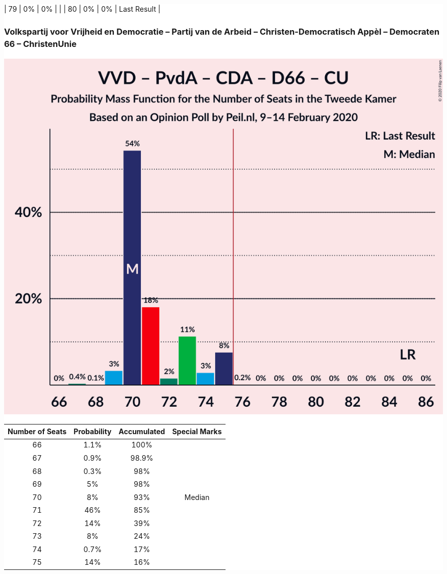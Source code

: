 | 79 | 0% | 0% |  |
| 80 | 0% | 0% | Last Result |

### Volkspartij voor Vrijheid en Democratie – Partij van de Arbeid – Christen-Democratisch Appèl – Democraten 66 – ChristenUnie

![Graph with seats probability mass function not yet produced](2020-02-14-Peilnl-coalitions-seats-pmf-vvd–pvda–cda–d66–cu.png "Seats Probability Mass Function")

| Number of Seats | Probability | Accumulated | Special Marks |
|:---------------:|:-----------:|:-----------:|:-------------:|
| 66 | 1.1% | 100% |  |
| 67 | 0.9% | 98.9% |  |
| 68 | 0.3% | 98% |  |
| 69 | 5% | 98% |  |
| 70 | 8% | 93% | Median |
| 71 | 46% | 85% |  |
| 72 | 14% | 39% |  |
| 73 | 8% | 24% |  |
| 74 | 0.7% | 17% |  |
| 75 | 14% | 16% |  |
